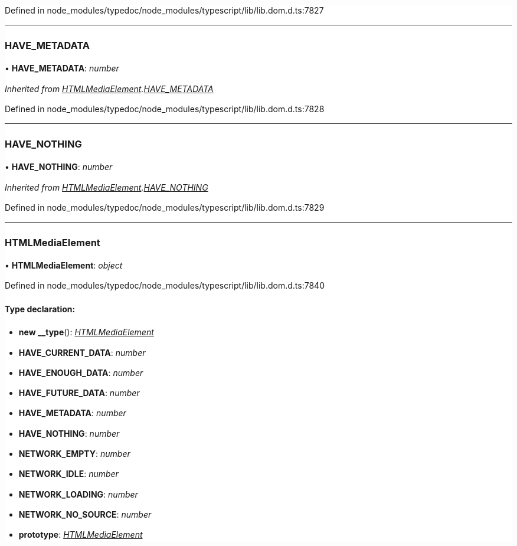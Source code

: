 Defined in node_modules/typedoc/node_modules/typescript/lib/lib.dom.d.ts:7827

___

###  HAVE_METADATA

• **HAVE_METADATA**: *number*

*Inherited from [HTMLMediaElement](_node_modules_typedoc_node_modules_typescript_lib_lib_dom_d_.htmlmediaelement.md).[HAVE_METADATA](_node_modules_typedoc_node_modules_typescript_lib_lib_dom_d_.htmlmediaelement.md#have_metadata)*

Defined in node_modules/typedoc/node_modules/typescript/lib/lib.dom.d.ts:7828

___

###  HAVE_NOTHING

• **HAVE_NOTHING**: *number*

*Inherited from [HTMLMediaElement](_node_modules_typedoc_node_modules_typescript_lib_lib_dom_d_.htmlmediaelement.md).[HAVE_NOTHING](_node_modules_typedoc_node_modules_typescript_lib_lib_dom_d_.htmlmediaelement.md#have_nothing)*

Defined in node_modules/typedoc/node_modules/typescript/lib/lib.dom.d.ts:7829

___

###  HTMLMediaElement

• **HTMLMediaElement**: *object*

Defined in node_modules/typedoc/node_modules/typescript/lib/lib.dom.d.ts:7840

#### Type declaration:

* **new __type**(): *[HTMLMediaElement](_node_modules_typedoc_node_modules_typescript_lib_lib_dom_d_.htmlmediaelement.md)*

* **HAVE_CURRENT_DATA**: *number*

* **HAVE_ENOUGH_DATA**: *number*

* **HAVE_FUTURE_DATA**: *number*

* **HAVE_METADATA**: *number*

* **HAVE_NOTHING**: *number*

* **NETWORK_EMPTY**: *number*

* **NETWORK_IDLE**: *number*

* **NETWORK_LOADING**: *number*

* **NETWORK_NO_SOURCE**: *number*

* **prototype**: *[HTMLMediaElement](_node_modules_typedoc_node_modules_typescript_lib_lib_dom_d_.htmlmediaelement.md)*
